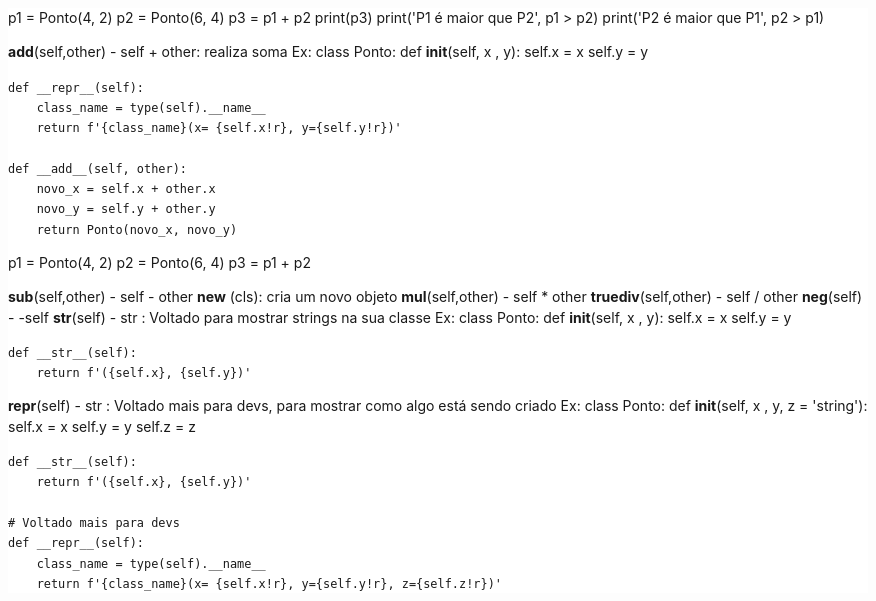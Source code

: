 p1 = Ponto(4, 2)
p2 = Ponto(6, 4)
p3 = p1 + p2
print(p3)
print('P1 é maior que P2', p1 > p2)
print('P2 é maior que P1', p2 > p1)


__add__(self,other) - self + other: realiza soma
Ex:
class Ponto:
    def __init__(self, x , y):
        self.x = x
        self.y = y

    def __repr__(self):
        class_name = type(self).__name__
        return f'{class_name}(x= {self.x!r}, y={self.y!r})'

    def __add__(self, other):
        novo_x = self.x + other.x
        novo_y = self.y + other.y
        return Ponto(novo_x, novo_y)
    
p1 = Ponto(4, 2)
p2 = Ponto(6, 4)
p3 = p1 + p2

__sub__(self,other) - self - other
__new__ (cls): cria um novo objeto
__mul__(self,other) - self * other
__truediv__(self,other) - self / other
__neg__(self) - -self
__str__(self) - str : Voltado para mostrar strings na sua classe
Ex:
class Ponto:
    def __init__(self, x , y):
        self.x = x
        self.y = y

    def __str__(self):
        return f'({self.x}, {self.y})'

__repr__(self) - str : Voltado mais para devs, para mostrar como algo está sendo criado
Ex:
class Ponto:
    def __init__(self, x , y, z = 'string'):
        self.x = x
        self.y = y
        self.z = z

    def __str__(self):
        return f'({self.x}, {self.y})'

    # Voltado mais para devs
    def __repr__(self):
        class_name = type(self).__name__
        return f'{class_name}(x= {self.x!r}, y={self.y!r}, z={self.z!r})'
